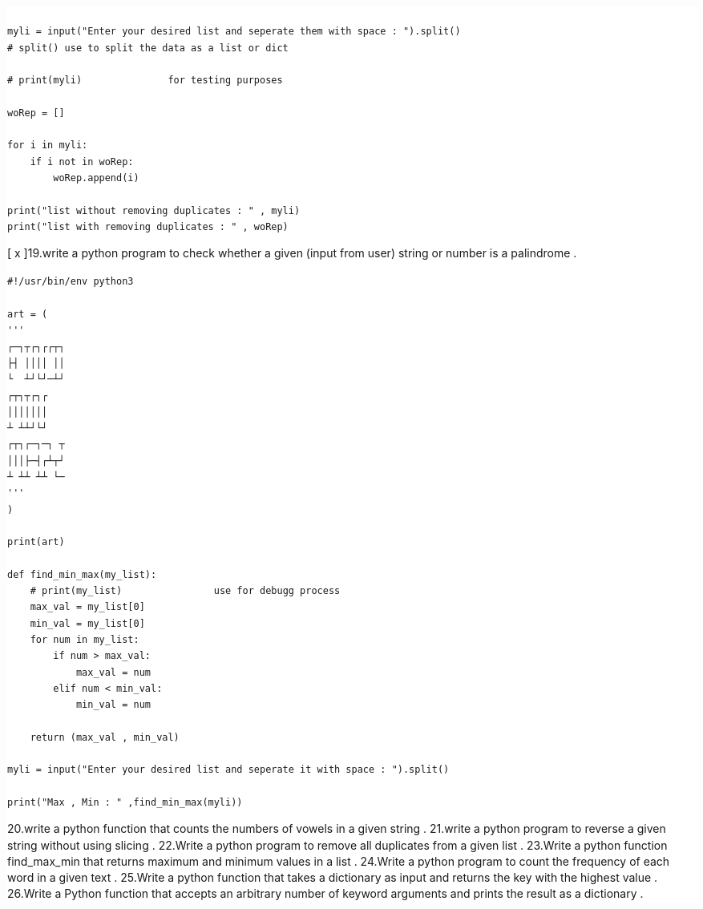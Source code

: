 ```

myli = input("Enter your desired list and seperate them with space : ").split()
# split() use to split the data as a list or dict

# print(myli)               for testing purposes

woRep = []

for i in myli:
    if i not in woRep:
        woRep.append(i)

print("list without removing duplicates : " , myli)
print("list with removing duplicates : " , woRep)

```

[ x ]19.write a python program to check whether a given (input from user) string or number is a palindrome .
```
#!/usr/bin/env python3

art = (
'''
┌─┐┬┌┐┌┌┬┐
├┤ ││││ ││
└  ┴┘└┘─┴┘
┌┬┐┬┌┐┌   
│││││││   
┴ ┴┴┘└┘   
┌┬┐┌─┐─┐ ┬
│││├─┤┌┴┬┘
┴ ┴┴ ┴┴ └─
'''
)

print(art)

def find_min_max(my_list):
    # print(my_list)                use for debugg process
    max_val = my_list[0]
    min_val = my_list[0]
    for num in my_list:
        if num > max_val:
            max_val = num
        elif num < min_val:
            min_val = num
    
    return (max_val , min_val)

myli = input("Enter your desired list and seperate it with space : ").split()

print("Max , Min : " ,find_min_max(myli))

```
20.write a python function that counts the numbers of vowels in a given string .
21.write a python program to reverse a given string without using slicing .
22.Write a python program to remove all duplicates from a given list .
23.Write a python function find_max_min that returns maximum and minimum values in a list .
24.Write a python program to count the frequency of each word in a given text .
25.Write a python function that takes a dictionary as input and returns the key with the highest value .
26.Write a Python function that accepts an arbitrary number of keyword arguments and prints the result as a dictionary .